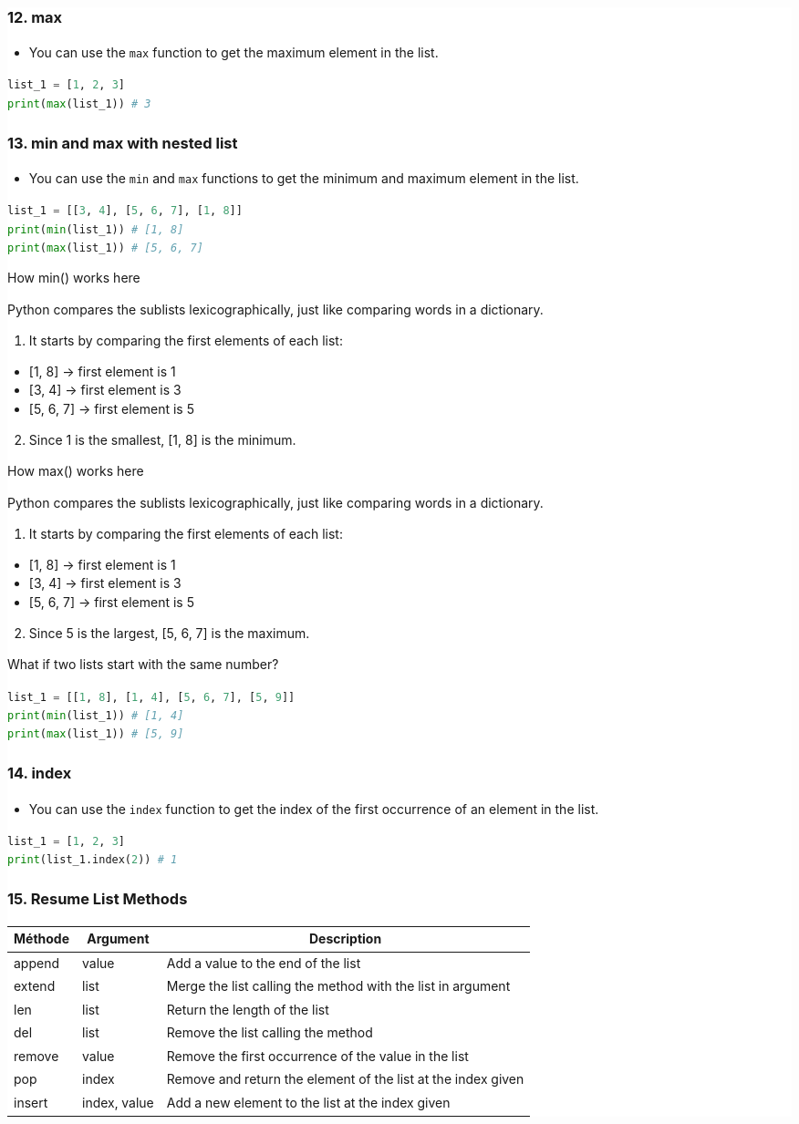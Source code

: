 <h3 id="max">12. max</h3>

- You can use the `max` function to get the maximum element in the list.

```python
list_1 = [1, 2, 3]
print(max(list_1)) # 3
```

<h3 id="min-max-nested-list">13. min and max with nested list</h3>

- You can use the `min` and `max` functions to get the minimum and maximum element in the list.

```python
list_1 = [[3, 4], [5, 6, 7], [1, 8]]
print(min(list_1)) # [1, 8]
print(max(list_1)) # [5, 6, 7]
```

How min() works here

Python compares the sublists lexicographically, just like comparing words in a dictionary.
1. It starts by comparing the first elements of each list:
- [1, 8] → first element is 1
- [3, 4] → first element is 3
- [5, 6, 7] → first element is 5
2. Since 1 is the smallest, [1, 8] is the minimum.

How max() works here

Python compares the sublists lexicographically, just like comparing words in a dictionary.
1. It starts by comparing the first elements of each list:
- [1, 8] → first element is 1
- [3, 4] → first element is 3
- [5, 6, 7] → first element is 5
2. Since 5 is the largest, [5, 6, 7] is the maximum.

What if two lists start with the same number?

```python
list_1 = [[1, 8], [1, 4], [5, 6, 7], [5, 9]]
print(min(list_1)) # [1, 4]
print(max(list_1)) # [5, 9]
```

<h3 id="index">14. index</h3>

- You can use the `index` function to get the index of the first occurrence of an element in the list.

```python
list_1 = [1, 2, 3]
print(list_1.index(2)) # 1
```

<h3 id="resume-list-methods">15. Resume List Methods</h3>


|Méthode|Argument|Description|
|---|---|---|
|append|value|Add a value to the end of the list|
|extend|list|Merge the list calling the method with the list in argument|
|len|list|Return the length of the list|
|del|list|Remove the list calling the method|
|remove|value|Remove the first occurrence of the value in the list|
|pop|index|Remove and return the element of the list at the index given|
|insert|index, value|Add a new element to the list at the index given|